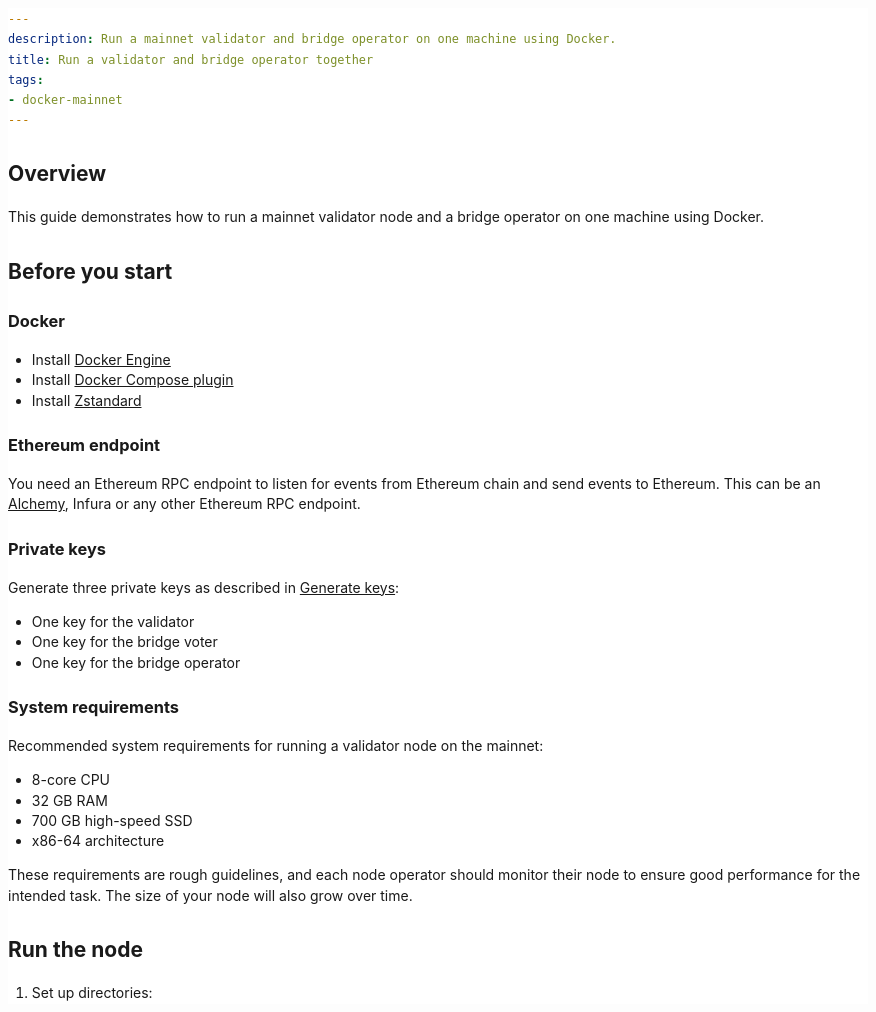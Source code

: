 ```yaml
---
description: Run a mainnet validator and bridge operator on one machine using Docker.
title: Run a validator and bridge operator together
tags:
- docker-mainnet
---
```


## Overview

This guide demonstrates how to run a mainnet validator node and a bridge operator on one machine using Docker.

## Before you start

### Docker

* Install [Docker Engine](https://docs.docker.com/engine/install/)
* Install [Docker Compose plugin](https://docs.docker.com/compose/install/)
* Install [Zstandard](https://github.com/facebook/zstd)

### Ethereum endpoint

You need an Ethereum RPC endpoint to listen for events from Ethereum chain and send events to Ethereum. This can be an [Alchemy](https://www.alchemy.com/overviews/private-rpc-endpoint), Infura or any other Ethereum RPC endpoint.

### Private keys

Generate three private keys as described in [Generate keys](./../generate-keys.md):

* One key for the validator
* One key for the bridge voter
* One key for the bridge operator

### System requirements

Recommended system requirements for running a validator node on the mainnet:

* 8-core CPU
* 32 GB RAM
* 700 GB high-speed SSD
* x86-64 architecture

These requirements are rough guidelines, and each node operator
should monitor their node to ensure good performance for the intended task.
The size of your node will also grow over time.

## Run the node

1. Set up directories:
